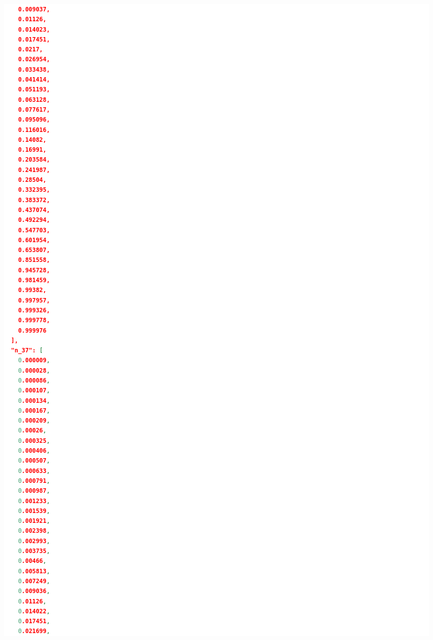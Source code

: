 ```json
    0.009037,
    0.01126,
    0.014023,
    0.017451,
    0.0217,
    0.026954,
    0.033438,
    0.041414,
    0.051193,
    0.063128,
    0.077617,
    0.095096,
    0.116016,
    0.14082,
    0.16991,
    0.203584,
    0.241987,
    0.28504,
    0.332395,
    0.383372,
    0.437074,
    0.492294,
    0.547703,
    0.601954,
    0.653807,
    0.851558,
    0.945728,
    0.981459,
    0.99382,
    0.997957,
    0.999326,
    0.999778,
    0.999976
  ],
  "n_37": [
    0.000009,
    0.000028,
    0.000086,
    0.000107,
    0.000134,
    0.000167,
    0.000209,
    0.00026,
    0.000325,
    0.000406,
    0.000507,
    0.000633,
    0.000791,
    0.000987,
    0.001233,
    0.001539,
    0.001921,
    0.002398,
    0.002993,
    0.003735,
    0.00466,
    0.005813,
    0.007249,
    0.009036,
    0.01126,
    0.014022,
    0.017451,
    0.021699,
```